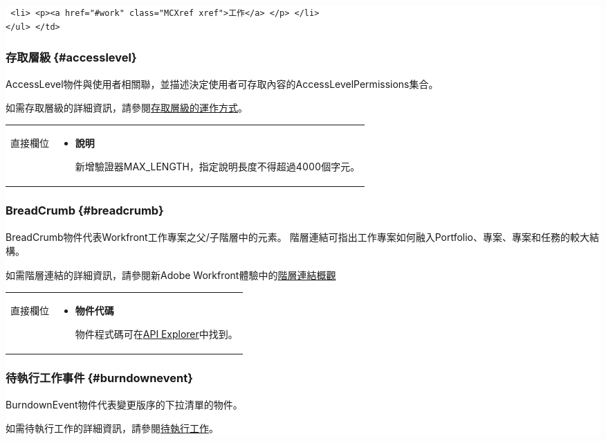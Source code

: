      <li> <p><a href="#work" class="MCXref xref">工作</a> </p> </li> 
    </ul> </td> 
  </tr> 
 </tbody> 
</table>

### 存取層級 {#accesslevel}

AccessLevel物件與使用者相關聯，並描述決定使用者可存取內容的AccessLevelPermissions集合。

如需存取層級的詳細資訊，請參閱[存取層級的運作方式](../../administration-and-setup/add-users/access-levels-and-object-permissions/access-levels.md)。

<table style="table-layout:auto"> 
 <col data-mc-conditions=""> 
 <col data-mc-conditions=""> 
 <tbody> 
  <tr> 
   <td> <p>直接欄位</p> </td> 
   <td> 
    <ul> 
     <li> <p><b>說明</b> </p> <p>新增驗證器MAX_LENGTH，指定說明長度不得超過4000個字元。</p> </li> 
    </ul> </td> 
  </tr> 
 </tbody> 
</table>

### BreadCrumb {#breadcrumb}

BreadCrumb物件代表Workfront工作專案之父/子階層中的元素。 階層連結可指出工作專案如何融入Portfolio、專案、專案和任務的較大結構。

如需階層連結的詳細資訊，請參閱新Adobe Workfront體驗中的[階層連結概觀](../../workfront-basics/the-new-workfront-experience/breadcrumb-overview.md)

<table style="table-layout:auto"> 
 <col data-mc-conditions=""> 
 <col data-mc-conditions=""> 
 <tbody> 
  <tr> 
   <td> <p>直接欄位</p> </td> 
   <td> 
    <ul> 
     <li> <p><b>物件代碼</b> </p> <p>物件程式碼可在<a href="../../wf-api/general/api-explorer.md" class="MCXref xref">API Explorer</a>中找到。</p> </li> 
    </ul> </td> 
  </tr> 
 </tbody> 
</table>

### 待執行工作事件 {#burndownevent}

BurndownEvent物件代表變更版序的下拉清單的物件。

如需待執行工作的詳細資訊，請參閱[待執行工作](../../agile/use-scrum-in-an-agile-team/burndown/burndown.md)。
